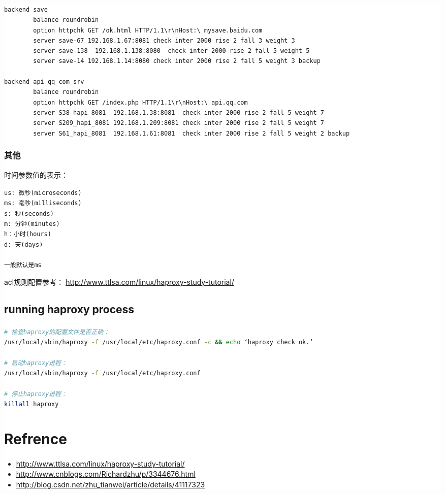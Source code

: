 ```
backend save
        balance roundrobin
        option httpchk GET /ok.html HTTP/1.1\r\nHost:\ mysave.baidu.com
        server save-67 192.168.1.67:8081 check inter 2000 rise 2 fall 3 weight 3
        server save-138  192.168.1.138:8080  check inter 2000 rise 2 fall 5 weight 5
        server save-14 192.168.1.14:8080 check inter 2000 rise 2 fall 5 weight 3 backup

backend api_qq_com_srv
        balance roundrobin
        option httpchk GET /index.php HTTP/1.1\r\nHost:\ api.qq.com
        server S38_hapi_8081  192.168.1.38:8081  check inter 2000 rise 2 fall 5 weight 7
        server S209_hapi_8081 192.168.1.209:8081 check inter 2000 rise 2 fall 5 weight 7
        server S61_hapi_8081  192.168.1.61:8081  check inter 2000 rise 2 fall 5 weight 2 backup
```

### 其他

时间参数值的表示：

```
us: 微秒(microseconds)
ms: 毫秒(milliseconds)
s: 秒(seconds)
m: 分钟(minutes)
h：小时(hours)
d: 天(days)

一般默认是ms
```

acl规则配置参考：
http://www.ttlsa.com/linux/haproxy-study-tutorial/

## running haproxy process

```bash
# 检查haproxy的配置文件是否正确：
/usr/local/sbin/haproxy -f /usr/local/etc/haproxy.conf -c && echo ‘haproxy check ok.’

# 启动haproxy进程：
/usr/local/sbin/haproxy -f /usr/local/etc/haproxy.conf

# 停止haproxy进程：
killall haproxy
```

# Refrence

* http://www.ttlsa.com/linux/haproxy-study-tutorial/
* http://www.cnblogs.com/Richardzhu/p/3344676.html
* http://blog.csdn.net/zhu_tianwei/article/details/41117323


